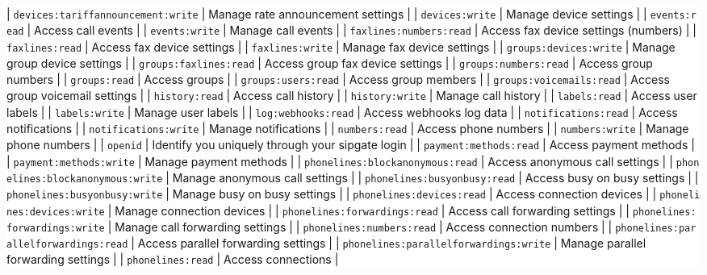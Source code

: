| `devices:tariffannouncement:write`      | Manage rate announcement settings                 |
| `devices:write`                         | Manage device settings                            |
| `events:read`                           | Access call events                                |
| `events:write`                          | Manage call events                                |
| `faxlines:numbers:read`                 | Access fax device settings (numbers)              |
| `faxlines:read`                         | Access fax device settings                        |
| `faxlines:write`                        | Manage fax device settings                        |
| `groups:devices:write`                  | Manage group device settings                      |
| `groups:faxlines:read`                  | Access group fax device settings                  |
| `groups:numbers:read`                   | Access group numbers                              |
| `groups:read`                           | Access groups                                     |
| `groups:users:read`                     | Access group members                              |
| `groups:voicemails:read`                | Access group voicemail settings                   |
| `history:read`                          | Access call history                               |
| `history:write`                         | Manage call history                               |
| `labels:read`                           | Access user labels                                |
| `labels:write`                          | Manage user labels                                |
| `log:webhooks:read`                     | Access webhooks log data                          |
| `notifications:read`                    | Access notifications                              |
| `notifications:write`                   | Manage notifications                              |
| `numbers:read`                          | Access phone numbers                              |
| `numbers:write`                         | Manage phone numbers                              |
| `openid`                                | Identify you uniquely through your sipgate login  |
| `payment:methods:read`                  | Access payment methods                            |
| `payment:methods:write`                 | Manage payment methods                            |
| `phonelines:blockanonymous:read`        | Access anonymous call settings                    |
| `phonelines:blockanonymous:write`       | Manage anonymous call settings                    |
| `phonelines:busyonbusy:read`            | Access busy on busy settings                      |
| `phonelines:busyonbusy:write`           | Manage busy on busy settings                      |
| `phonelines:devices:read`               | Access connection devices                         |
| `phonelines:devices:write`              | Manage connection devices                         |
| `phonelines:forwardings:read`           | Access call forwarding settings                   |
| `phonelines:forwardings:write`          | Manage call forwarding settings                   |
| `phonelines:numbers:read`               | Access connection numbers                         |
| `phonelines:parallelforwardings:read`   | Access parallel forwarding settings               |
| `phonelines:parallelforwardings:write`  | Manage parallel forwarding settings               |
| `phonelines:read`                       | Access connections                                |